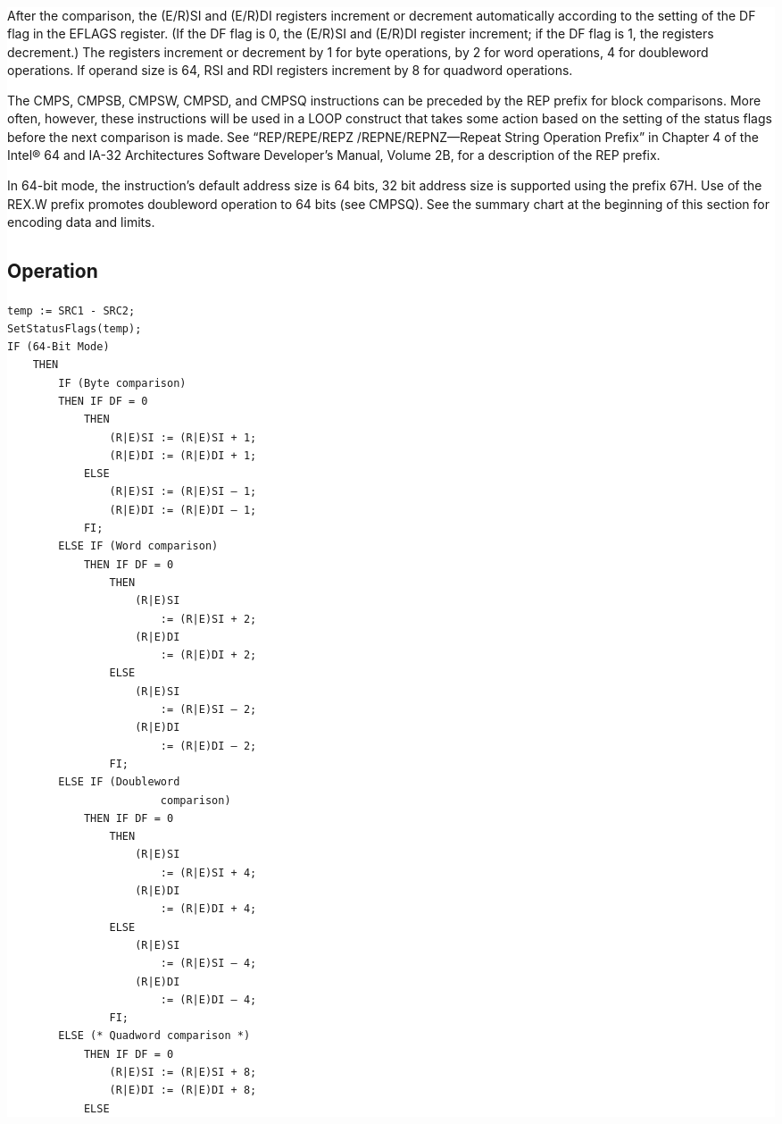 After the comparison, the (E/R)SI and (E/R)DI registers increment or decrement automatically according to the setting of the DF flag in the EFLAGS register. (If the DF flag is 0, the (E/R)SI and (E/R)DI register increment; if the DF flag is 1, the registers decrement.) The registers increment or decrement by 1 for byte operations, by 2 for word operations, 4 for doubleword operations. If operand size is 64, RSI and RDI registers increment by 8 for quadword operations.

The CMPS, CMPSB, CMPSW, CMPSD, and CMPSQ instructions can be preceded by the REP prefix for block comparisons. More often, however, these instructions will be used in a LOOP construct that takes some action based on the setting of the status flags before the next comparison is made. See “REP/REPE/REPZ /REPNE/REPNZ—Repeat String Operation Prefix” in Chapter 4 of the Intel® 64 and IA-32 Architectures Software Developer’s Manual, Volume 2B, for a description of the REP prefix.

In 64-bit mode, the instruction’s default address size is 64 bits, 32 bit address size is supported using the prefix 67H. Use of the REX.W prefix promotes doubleword operation to 64 bits (see CMPSQ). See the summary chart at the beginning of this section for encoding data and limits.

## Operation

```
temp := SRC1 - SRC2;
SetStatusFlags(temp);
IF (64-Bit Mode)
    THEN
        IF (Byte comparison)
        THEN IF DF = 0
            THEN
                (R|E)SI := (R|E)SI + 1;
                (R|E)DI := (R|E)DI + 1;
            ELSE
                (R|E)SI := (R|E)SI – 1;
                (R|E)DI := (R|E)DI – 1;
            FI;
        ELSE IF (Word comparison)
            THEN IF DF = 0
                THEN
                    (R|E)SI
                        := (R|E)SI + 2;
                    (R|E)DI
                        := (R|E)DI + 2;
                ELSE
                    (R|E)SI
                        := (R|E)SI – 2;
                    (R|E)DI
                        := (R|E)DI – 2;
                FI;
        ELSE IF (Doubleword
                        comparison)
            THEN IF DF = 0
                THEN
                    (R|E)SI
                        := (R|E)SI + 4;
                    (R|E)DI
                        := (R|E)DI + 4;
                ELSE
                    (R|E)SI
                        := (R|E)SI – 4;
                    (R|E)DI
                        := (R|E)DI – 4;
                FI;
        ELSE (* Quadword comparison *)
            THEN IF DF = 0
                (R|E)SI := (R|E)SI + 8;
                (R|E)DI := (R|E)DI + 8;
            ELSE
```
